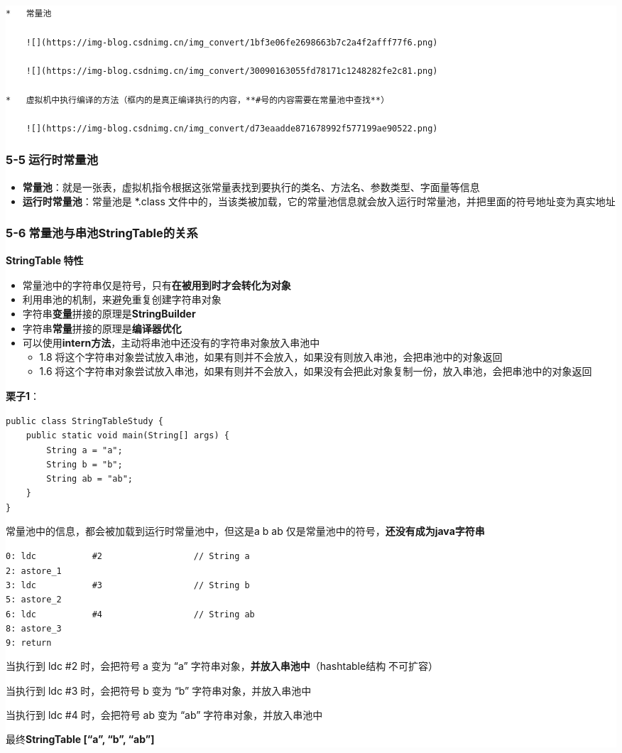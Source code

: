     *   常量池
        
        ![](https://img-blog.csdnimg.cn/img_convert/1bf3e06fe2698663b7c2a4f2afff77f6.png)
        
        ![](https://img-blog.csdnimg.cn/img_convert/30090163055fd78171c1248282fe2c81.png)
        
    *   虚拟机中执行编译的方法（框内的是真正编译执行的内容，**#号的内容需要在常量池中查找**）
        
        ![](https://img-blog.csdnimg.cn/img_convert/d73eaadde871678992f577199ae90522.png)
        

### 5-5 运行时常量池

*   **常量池**：就是一张表，虚拟机指令根据这张常量表找到要执行的类名、方法名、参数类型、字面量等信息
*   **运行时常量池**：常量池是 \*.class 文件中的，当该类被加载，它的常量池信息就会放入运行时常量池，并把里面的符号地址变为真实地址

### 5-6 常量池与串池StringTable的关系

**StringTable 特性**

*   常量池中的字符串仅是符号，只有**在被用到时才会转化为对象**
*   利用串池的机制，来避免重复创建字符串对象
*   字符串**变量**拼接的原理是**StringBuilder**
*   字符串**常量**拼接的原理是**编译器优化**
*   可以使用**intern方法**，主动将串池中还没有的字符串对象放入串池中
    *   1.8 将这个字符串对象尝试放入串池，如果有则并不会放入，如果没有则放入串池，会把串池中的对象返回
    *   1.6 将这个字符串对象尝试放入串池，如果有则并不会放入，如果没有会把此对象复制一份，放入串池，会把串池中的对象返回

**栗子1**：

    public class StringTableStudy {
    	public static void main(String[] args) {
    		String a = "a"; 
    		String b = "b";
    		String ab = "ab";
    	}
    }


常量池中的信息，都会被加载到运行时常量池中，但这是a b ab 仅是常量池中的符号，**还没有成为java字符串**

    0: ldc           #2                  // String a
    2: astore_1
    3: ldc           #3                  // String b
    5: astore_2
    6: ldc           #4                  // String ab
    8: astore_3
    9: return


当执行到 ldc #2 时，会把符号 a 变为 “a” 字符串对象，**并放入串池中**（hashtable结构 不可扩容）

当执行到 ldc #3 时，会把符号 b 变为 “b” 字符串对象，并放入串池中

当执行到 ldc #4 时，会把符号 ab 变为 “ab” 字符串对象，并放入串池中

最终**StringTable \[“a”, “b”, “ab”\]**

